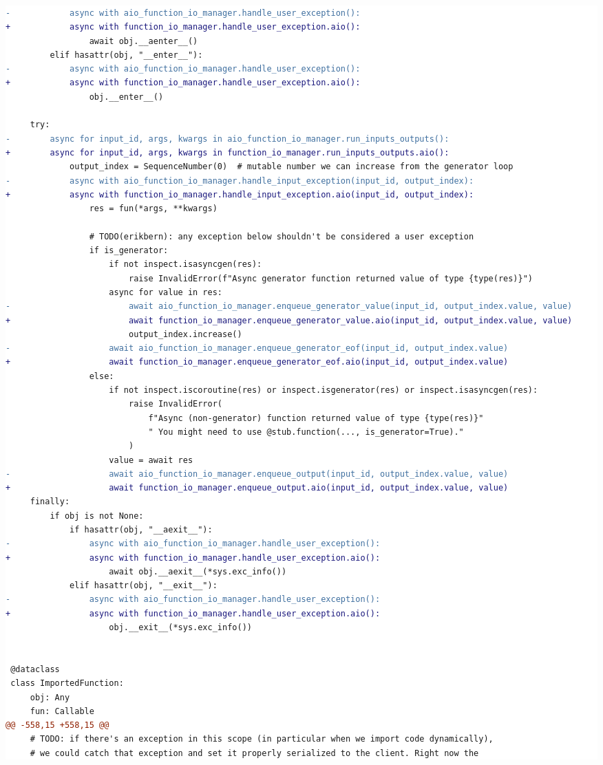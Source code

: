 ```diff
-            async with aio_function_io_manager.handle_user_exception():
+            async with function_io_manager.handle_user_exception.aio():
                 await obj.__aenter__()
         elif hasattr(obj, "__enter__"):
-            async with aio_function_io_manager.handle_user_exception():
+            async with function_io_manager.handle_user_exception.aio():
                 obj.__enter__()
 
     try:
-        async for input_id, args, kwargs in aio_function_io_manager.run_inputs_outputs():
+        async for input_id, args, kwargs in function_io_manager.run_inputs_outputs.aio():
             output_index = SequenceNumber(0)  # mutable number we can increase from the generator loop
-            async with aio_function_io_manager.handle_input_exception(input_id, output_index):
+            async with function_io_manager.handle_input_exception.aio(input_id, output_index):
                 res = fun(*args, **kwargs)
 
                 # TODO(erikbern): any exception below shouldn't be considered a user exception
                 if is_generator:
                     if not inspect.isasyncgen(res):
                         raise InvalidError(f"Async generator function returned value of type {type(res)}")
                     async for value in res:
-                        await aio_function_io_manager.enqueue_generator_value(input_id, output_index.value, value)
+                        await function_io_manager.enqueue_generator_value.aio(input_id, output_index.value, value)
                         output_index.increase()
-                    await aio_function_io_manager.enqueue_generator_eof(input_id, output_index.value)
+                    await function_io_manager.enqueue_generator_eof.aio(input_id, output_index.value)
                 else:
                     if not inspect.iscoroutine(res) or inspect.isgenerator(res) or inspect.isasyncgen(res):
                         raise InvalidError(
                             f"Async (non-generator) function returned value of type {type(res)}"
                             " You might need to use @stub.function(..., is_generator=True)."
                         )
                     value = await res
-                    await aio_function_io_manager.enqueue_output(input_id, output_index.value, value)
+                    await function_io_manager.enqueue_output.aio(input_id, output_index.value, value)
     finally:
         if obj is not None:
             if hasattr(obj, "__aexit__"):
-                async with aio_function_io_manager.handle_user_exception():
+                async with function_io_manager.handle_user_exception.aio():
                     await obj.__aexit__(*sys.exc_info())
             elif hasattr(obj, "__exit__"):
-                async with aio_function_io_manager.handle_user_exception():
+                async with function_io_manager.handle_user_exception.aio():
                     obj.__exit__(*sys.exc_info())
 
 
 @dataclass
 class ImportedFunction:
     obj: Any
     fun: Callable
@@ -558,15 +558,15 @@
     # TODO: if there's an exception in this scope (in particular when we import code dynamically),
     # we could catch that exception and set it properly serialized to the client. Right now the
```